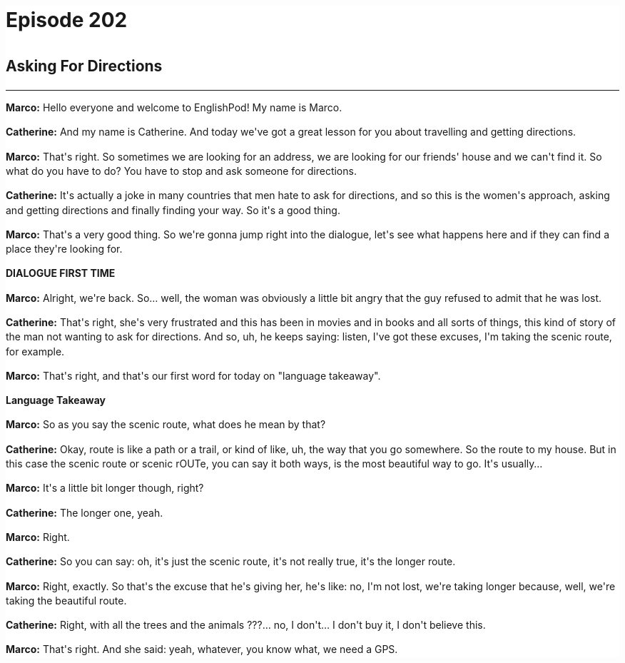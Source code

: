 # Episode 202

## Asking For Directions

---

**Marco:** Hello everyone and welcome to EnglishPod! My name is Marco. 

**Catherine:** And my name is Catherine. And today we've got a great lesson for you about travelling and getting directions. 

**Marco:** That's right. So sometimes we are looking for an address, we are looking for our friends' house and we can't find it. So what do you have to do? You have to stop and ask someone for directions. 

**Catherine:** It's actually a joke in many countries that men hate to ask for directions, and so this is the women's approach, asking and getting directions and finally finding your way. So it's a good thing. 

**Marco:** That's a very good thing. So we're gonna jump right into the dialogue, let's see what happens here and if they can find a place they're looking for. 

**DIALOGUE FIRST TIME** 

**Marco:** Alright, we're back. So… well, the woman was obviously a little bit angry that the guy refused to admit that he was lost. 

**Catherine:** That's right, she's very frustrated and this has been in movies and in books and all sorts of things, this kind of story of the man not wanting to ask for directions. And so, uh, he keeps saying: listen, I've got these excuses, I'm taking the scenic route, for example. 

**Marco:** That's right, and that's our first word for today on "language takeaway". 

**Language Takeaway** 

**Marco:** So as you say the scenic route, what does he mean by that? 

**Catherine:** Okay, route is like a path or a trail, or kind of like, uh, the way that you go somewhere. So the route to my house. But in this case the scenic route or scenic rOUTe, you can say it both ways, is the most beautiful way to go. It's usually… 

**Marco:** It's a little bit longer though, right? 

**Catherine:** The longer one, yeah. 

**Marco:** Right. 

**Catherine:** So you can say: oh, it's just the scenic route, it's not really true, it's the longer route. 

**Marco:** Right, exactly. So that's the excuse that he's giving her, he's like: no, I'm not lost, we're taking longer because, well, we're taking the beautiful route. 

**Catherine:** Right, with all the trees and the animals ???… no, I don't… I don't buy it, I don't believe this. 

**Marco:** That's right. And she said: yeah, whatever, you know what, we need a GPS. 
